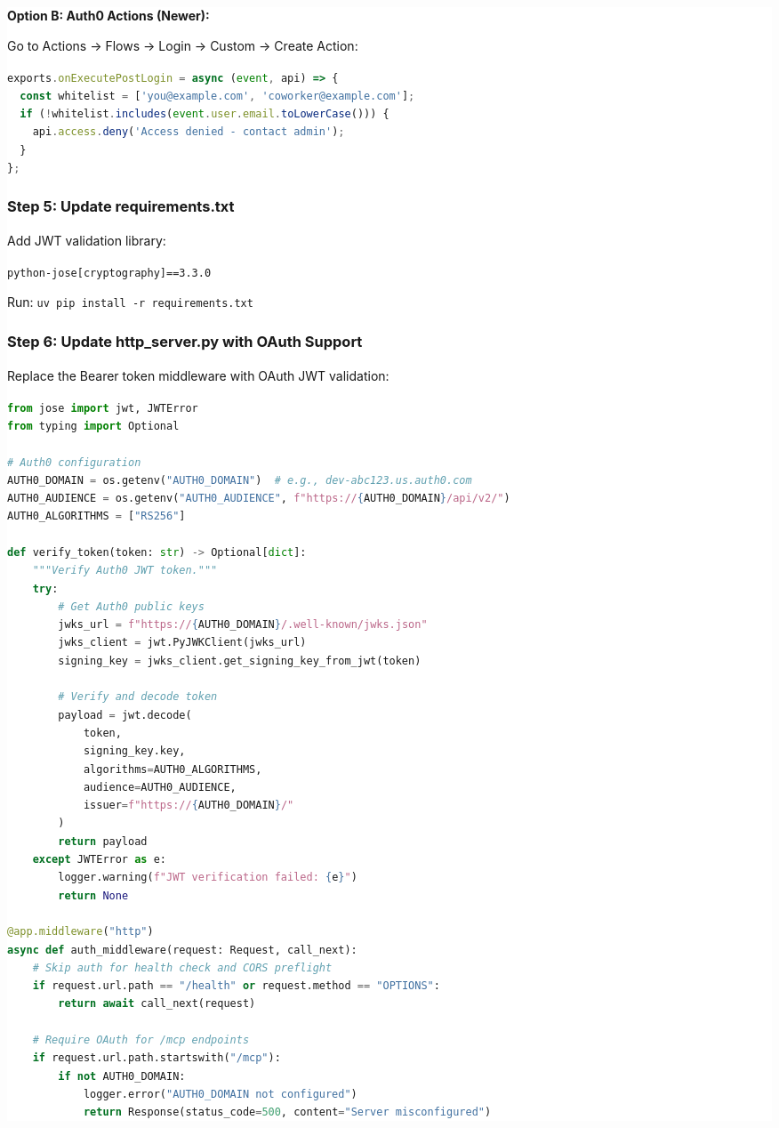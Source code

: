 **Option B: Auth0 Actions (Newer):**

Go to Actions → Flows → Login → Custom → Create Action:
```javascript
exports.onExecutePostLogin = async (event, api) => {
  const whitelist = ['you@example.com', 'coworker@example.com'];
  if (!whitelist.includes(event.user.email.toLowerCase())) {
    api.access.deny('Access denied - contact admin');
  }
};
```

### Step 5: Update requirements.txt

Add JWT validation library:
```
python-jose[cryptography]==3.3.0
```

Run: `uv pip install -r requirements.txt`

### Step 6: Update http_server.py with OAuth Support

Replace the Bearer token middleware with OAuth JWT validation:

```python
from jose import jwt, JWTError
from typing import Optional

# Auth0 configuration
AUTH0_DOMAIN = os.getenv("AUTH0_DOMAIN")  # e.g., dev-abc123.us.auth0.com
AUTH0_AUDIENCE = os.getenv("AUTH0_AUDIENCE", f"https://{AUTH0_DOMAIN}/api/v2/")
AUTH0_ALGORITHMS = ["RS256"]

def verify_token(token: str) -> Optional[dict]:
    """Verify Auth0 JWT token."""
    try:
        # Get Auth0 public keys
        jwks_url = f"https://{AUTH0_DOMAIN}/.well-known/jwks.json"
        jwks_client = jwt.PyJWKClient(jwks_url)
        signing_key = jwks_client.get_signing_key_from_jwt(token)
        
        # Verify and decode token
        payload = jwt.decode(
            token,
            signing_key.key,
            algorithms=AUTH0_ALGORITHMS,
            audience=AUTH0_AUDIENCE,
            issuer=f"https://{AUTH0_DOMAIN}/"
        )
        return payload
    except JWTError as e:
        logger.warning(f"JWT verification failed: {e}")
        return None

@app.middleware("http")
async def auth_middleware(request: Request, call_next):
    # Skip auth for health check and CORS preflight
    if request.url.path == "/health" or request.method == "OPTIONS":
        return await call_next(request)

    # Require OAuth for /mcp endpoints
    if request.url.path.startswith("/mcp"):
        if not AUTH0_DOMAIN:
            logger.error("AUTH0_DOMAIN not configured")
            return Response(status_code=500, content="Server misconfigured")
```